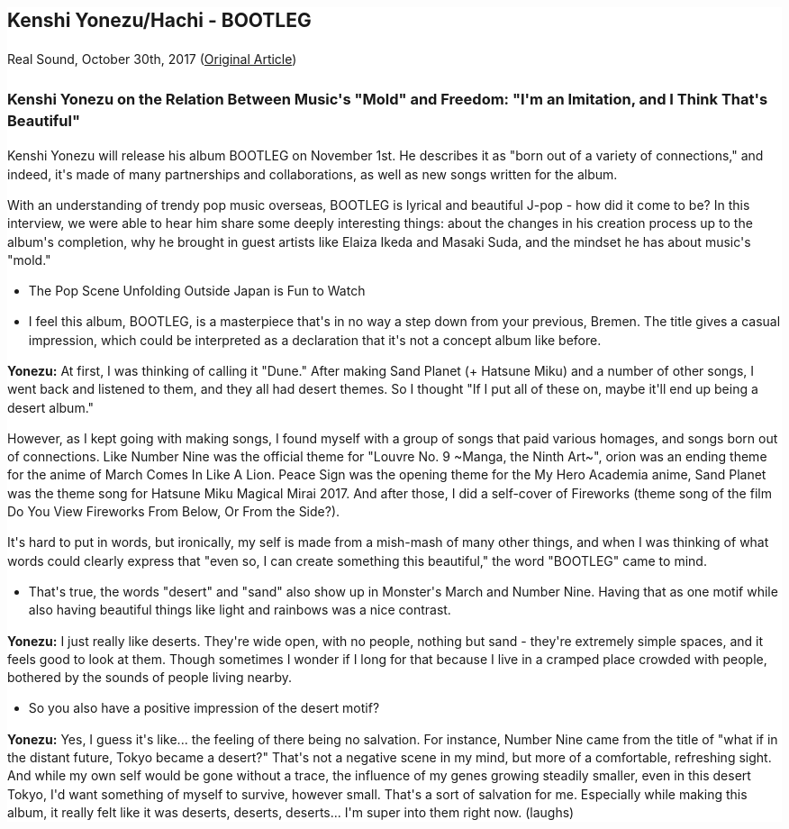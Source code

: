 ## Kenshi Yonezu/Hachi - BOOTLEG

Real Sound, October 30th, 2017 ([Original Article](http://realsound.jp/2017/10/post-122911.html))

### Kenshi Yonezu on the Relation Between Music's "Mold" and Freedom: "I'm an Imitation, and I Think That's Beautiful"

Kenshi Yonezu will release his album BOOTLEG on November 1st. He describes it as "born out of a variety of connections," and indeed, it's made of many partnerships and collaborations, as well as new songs written for the album.

With an understanding of trendy pop music overseas, BOOTLEG is lyrical and beautiful J-pop - how did it come to be? In this interview, we were able to hear him share some deeply interesting things: about the changes in his creation process up to the album's completion, why he brought in guest artists like Elaiza Ikeda and Masaki Suda, and the mindset he has about music's "mold."

- The Pop Scene Unfolding Outside Japan is Fun to Watch

- <r>I feel this album, BOOTLEG, is a masterpiece that's in no way a step down from your previous, Bremen. The title gives a casual impression, which could be interpreted as a declaration that it's not a concept album like before.</r>

**Yonezu:** At first, I was thinking of calling it "Dune." After making Sand Planet (+ Hatsune Miku) and a number of other songs, I went back and listened to them, and they all had desert themes. So I thought "If I put all of these on, maybe it'll end up being a desert album."

However, as I kept going with making songs, I found myself with a group of songs that paid various homages, and songs born out of connections. Like Number Nine was the official theme for "Louvre No. 9 ~Manga, the Ninth Art~", orion was an ending theme for the anime of March Comes In Like A Lion. Peace Sign was the opening theme for the My Hero Academia anime, Sand Planet was the theme song for Hatsune Miku Magical Mirai 2017. And after those, I did a self-cover of Fireworks (theme song of the film Do You View Fireworks From Below, Or From the Side?).

It's hard to put in words, but ironically, my self is made from a mish-mash of many other things, and when I was thinking of what words could clearly express that "even so, I can create something this beautiful," the word "BOOTLEG" came to mind.

- <r>That's true, the words "desert" and "sand" also show up in Monster's March and Number Nine. Having that as one motif while also having beautiful things like light and rainbows was a nice contrast.</r>

**Yonezu:** I just really like deserts. They're wide open, with no people, nothing but sand - they're extremely simple spaces, and it feels good to look at them. Though sometimes I wonder if I long for that because I live in a cramped place crowded with people, bothered by the sounds of people living nearby.

- <r>So you also have a positive impression of the desert motif?</r>

**Yonezu:** Yes, I guess it's like... the feeling of there being no salvation. For instance, Number Nine came from the title of "what if in the distant future, Tokyo became a desert?" That's not a negative scene in my mind, but more of a comfortable, refreshing sight. And while my own self would be gone without a trace, the influence of my genes growing steadily smaller, even in this desert Tokyo, I'd want something of myself to survive, however small. That's a sort of salvation for me. Especially while making this album, it really felt like it was deserts, deserts, deserts... I'm super into them right now. (laughs)
